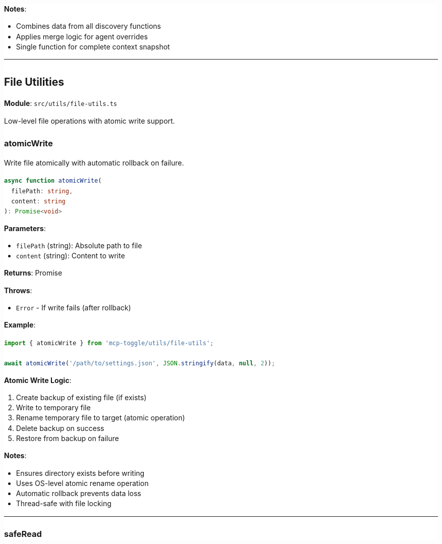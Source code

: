 **Notes**:
- Combines data from all discovery functions
- Applies merge logic for agent overrides
- Single function for complete context snapshot

---

## File Utilities

**Module**: `src/utils/file-utils.ts`

Low-level file operations with atomic write support.

### atomicWrite

Write file atomically with automatic rollback on failure.

```typescript
async function atomicWrite(
  filePath: string,
  content: string
): Promise<void>
```

**Parameters**:
- `filePath` (string): Absolute path to file
- `content` (string): Content to write

**Returns**: Promise<void>

**Throws**:
- `Error` - If write fails (after rollback)

**Example**:
```typescript
import { atomicWrite } from 'mcp-toggle/utils/file-utils';

await atomicWrite('/path/to/settings.json', JSON.stringify(data, null, 2));
```

**Atomic Write Logic**:
1. Create backup of existing file (if exists)
2. Write to temporary file
3. Rename temporary file to target (atomic operation)
4. Delete backup on success
5. Restore from backup on failure

**Notes**:
- Ensures directory exists before writing
- Uses OS-level atomic rename operation
- Automatic rollback prevents data loss
- Thread-safe with file locking

---

### safeRead
